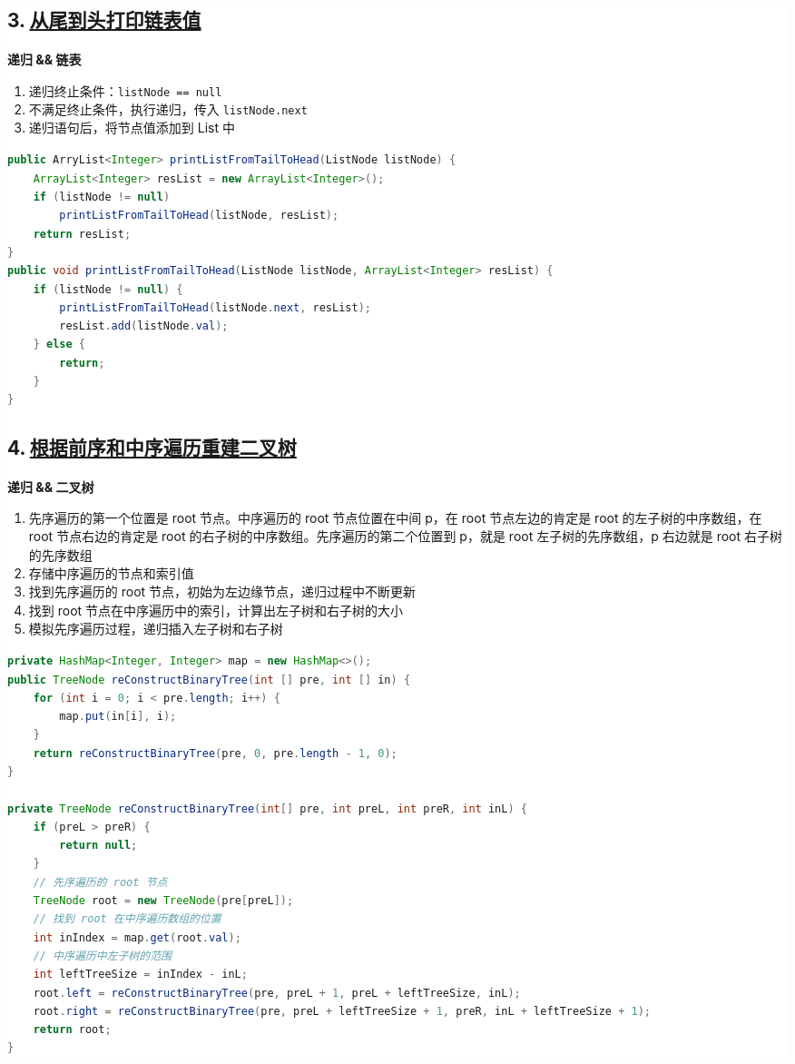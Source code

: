 
## 3. [从尾到头打印链表值](https://www.nowcoder.com/practice/d0267f7f55b3412ba93bd35cfa8e8035?tpId=13&tqId=11156&rp=1&ru=/ta/coding-interviews&qru=/ta/coding-interviews/question-ranking)

**递归 && 链表**

1. 递归终止条件：`listNode == null`
2. 不满足终止条件，执行递归，传入 `listNode.next`
3. 递归语句后，将节点值添加到 List 中

```java
public ArryList<Integer> printListFromTailToHead(ListNode listNode) {
    ArrayList<Integer> resList = new ArrayList<Integer>();
    if (listNode != null)
        printListFromTailToHead(listNode, resList);
    return resList;
}
public void printListFromTailToHead(ListNode listNode, ArrayList<Integer> resList) {
    if (listNode != null) {
        printListFromTailToHead(listNode.next, resList);
        resList.add(listNode.val);
    } else {
        return;
    }
}
```

## 4. [根据前序和中序遍历重建二叉树](https://www.nowcoder.com/practice/8a19cbe657394eeaac2f6ea9b0f6fcf6?tpId=13&tqId=11157&rp=1&ru=/ta/coding-interviews&qru=/ta/coding-interviews/question-ranking)

**递归 && 二叉树**

1. 先序遍历的第一个位置是 root 节点。中序遍历的 root 节点位置在中间 p，在 root 节点左边的肯定是 root 的左子树的中序数组，在 root 节点右边的肯定是 root 的右子树的中序数组。先序遍历的第二个位置到 p，就是 root 左子树的先序数组，p 右边就是 root 右子树的先序数组
2. 存储中序遍历的节点和索引值
3. 找到先序遍历的 root 节点，初始为左边缘节点，递归过程中不断更新
4. 找到 root 节点在中序遍历中的索引，计算出左子树和右子树的大小
5. 模拟先序遍历过程，递归插入左子树和右子树

```java
private HashMap<Integer, Integer> map = new HashMap<>();
public TreeNode reConstructBinaryTree(int [] pre, int [] in) {
    for (int i = 0; i < pre.length; i++) {
        map.put(in[i], i);
    }
    return reConstructBinaryTree(pre, 0, pre.length - 1, 0);
}

private TreeNode reConstructBinaryTree(int[] pre, int preL, int preR, int inL) {
    if (preL > preR) {
        return null;
    }
    // 先序遍历的 root 节点
    TreeNode root = new TreeNode(pre[preL]);
    // 找到 root 在中序遍历数组的位置
    int inIndex = map.get(root.val);
    // 中序遍历中左子树的范围
    int leftTreeSize = inIndex - inL;
    root.left = reConstructBinaryTree(pre, preL + 1, preL + leftTreeSize, inL);
    root.right = reConstructBinaryTree(pre, preL + leftTreeSize + 1, preR, inL + leftTreeSize + 1);
    return root;
}
```